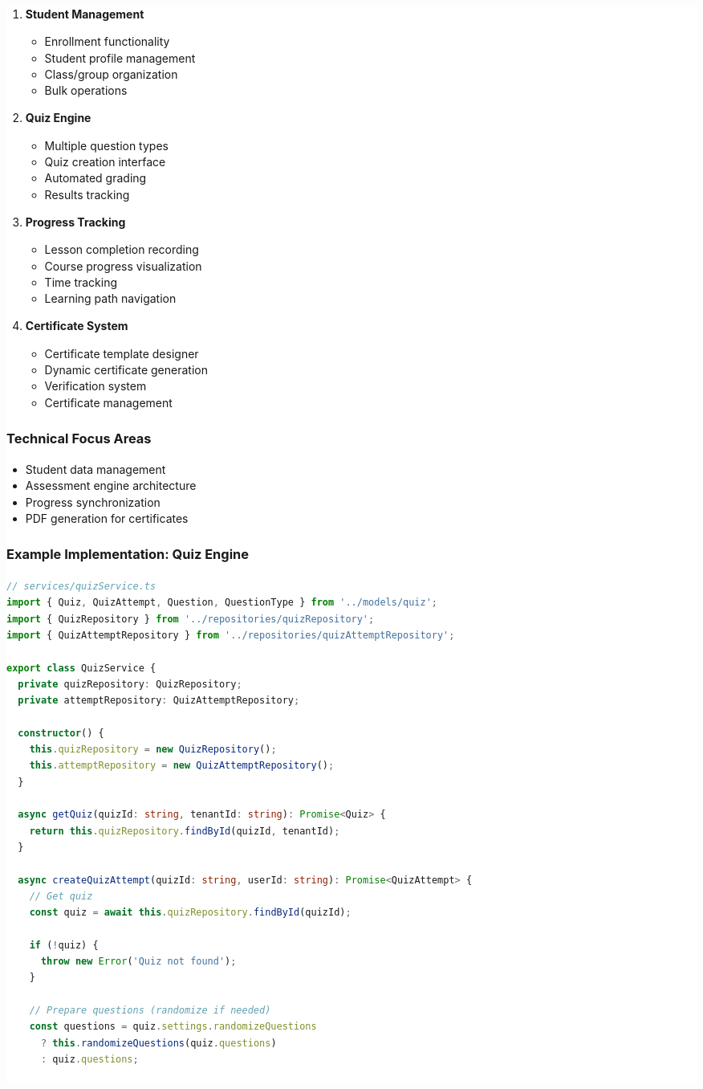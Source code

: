 1. **Student Management**
   - Enrollment functionality
   - Student profile management
   - Class/group organization
   - Bulk operations

2. **Quiz Engine**
   - Multiple question types
   - Quiz creation interface
   - Automated grading
   - Results tracking

3. **Progress Tracking**
   - Lesson completion recording
   - Course progress visualization
   - Time tracking
   - Learning path navigation

4. **Certificate System**
   - Certificate template designer
   - Dynamic certificate generation
   - Verification system
   - Certificate management

### Technical Focus Areas

- Student data management
- Assessment engine architecture
- Progress synchronization
- PDF generation for certificates

### Example Implementation: Quiz Engine

```typescript
// services/quizService.ts
import { Quiz, QuizAttempt, Question, QuestionType } from '../models/quiz';
import { QuizRepository } from '../repositories/quizRepository';
import { QuizAttemptRepository } from '../repositories/quizAttemptRepository';

export class QuizService {
  private quizRepository: QuizRepository;
  private attemptRepository: QuizAttemptRepository;
  
  constructor() {
    this.quizRepository = new QuizRepository();
    this.attemptRepository = new QuizAttemptRepository();
  }
  
  async getQuiz(quizId: string, tenantId: string): Promise<Quiz> {
    return this.quizRepository.findById(quizId, tenantId);
  }
  
  async createQuizAttempt(quizId: string, userId: string): Promise<QuizAttempt> {
    // Get quiz
    const quiz = await this.quizRepository.findById(quizId);
    
    if (!quiz) {
      throw new Error('Quiz not found');
    }
    
    // Prepare questions (randomize if needed)
    const questions = quiz.settings.randomizeQuestions
      ? this.randomizeQuestions(quiz.questions)
      : quiz.questions;
    
```